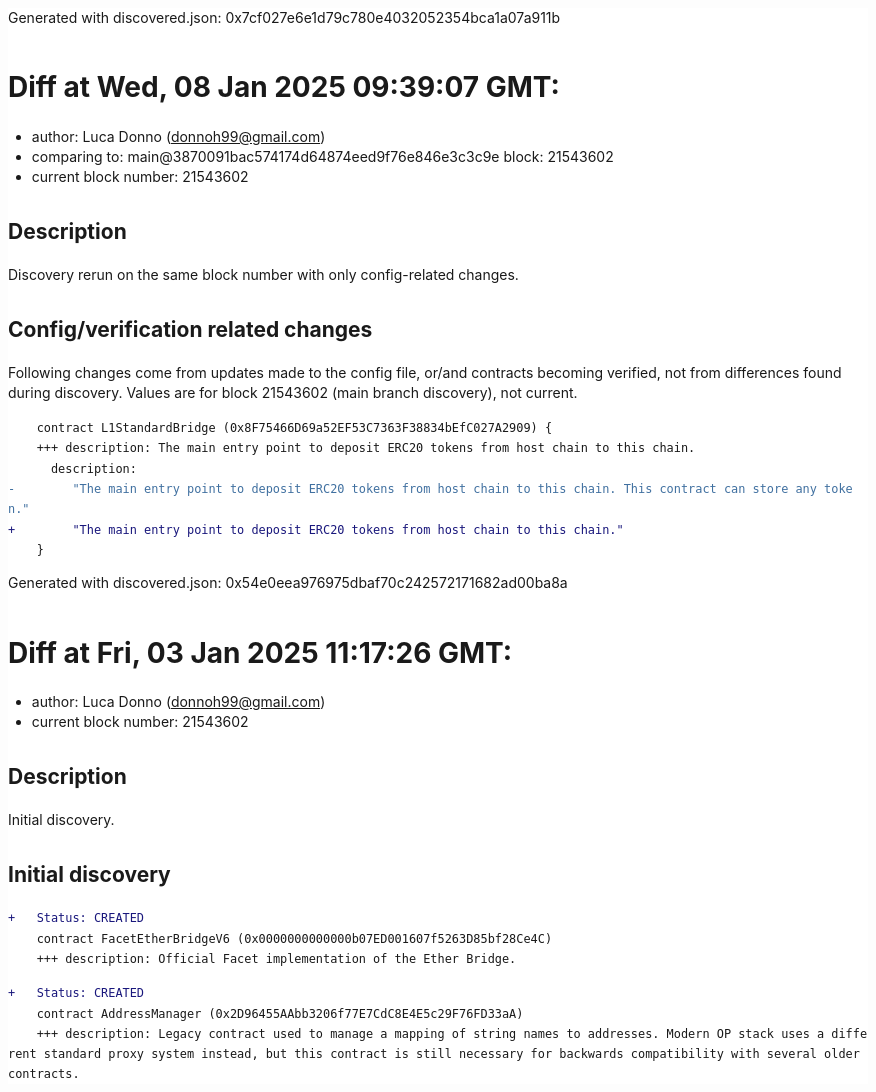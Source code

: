 Generated with discovered.json: 0x7cf027e6e1d79c780e4032052354bca1a07a911b

# Diff at Wed, 08 Jan 2025 09:39:07 GMT:

- author: Luca Donno (<donnoh99@gmail.com>)
- comparing to: main@3870091bac574174d64874eed9f76e846e3c3c9e block: 21543602
- current block number: 21543602

## Description

Discovery rerun on the same block number with only config-related changes.

## Config/verification related changes

Following changes come from updates made to the config file,
or/and contracts becoming verified, not from differences found during
discovery. Values are for block 21543602 (main branch discovery), not current.

```diff
    contract L1StandardBridge (0x8F75466D69a52EF53C7363F38834bEfC027A2909) {
    +++ description: The main entry point to deposit ERC20 tokens from host chain to this chain.
      description:
-        "The main entry point to deposit ERC20 tokens from host chain to this chain. This contract can store any token."
+        "The main entry point to deposit ERC20 tokens from host chain to this chain."
    }
```

Generated with discovered.json: 0x54e0eea976975dbaf70c242572171682ad00ba8a

# Diff at Fri, 03 Jan 2025 11:17:26 GMT:

- author: Luca Donno (<donnoh99@gmail.com>)
- current block number: 21543602

## Description

Initial discovery.

## Initial discovery

```diff
+   Status: CREATED
    contract FacetEtherBridgeV6 (0x0000000000000b07ED001607f5263D85bf28Ce4C)
    +++ description: Official Facet implementation of the Ether Bridge.
```

```diff
+   Status: CREATED
    contract AddressManager (0x2D96455AAbb3206f77E7CdC8E4E5c29F76FD33aA)
    +++ description: Legacy contract used to manage a mapping of string names to addresses. Modern OP stack uses a different standard proxy system instead, but this contract is still necessary for backwards compatibility with several older contracts.
```
